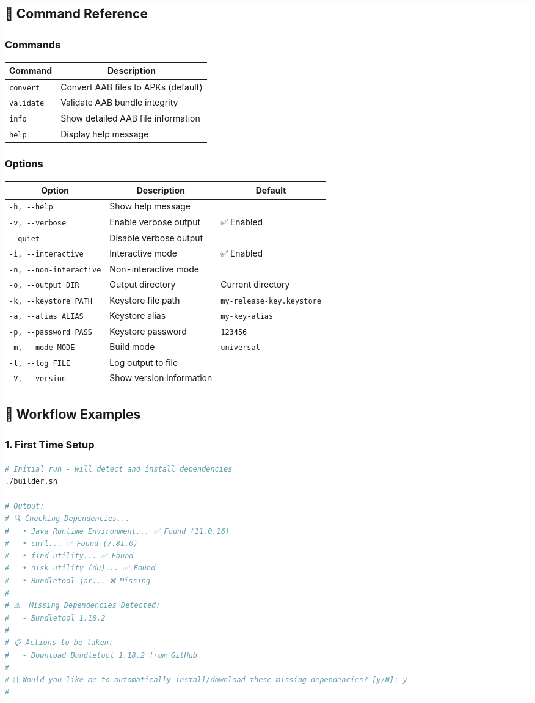 ## 🎯 Command Reference

### Commands

| Command | Description |
|---------|-------------|
| `convert` | Convert AAB files to APKs (default) |
| `validate` | Validate AAB bundle integrity |
| `info` | Show detailed AAB file information |
| `help` | Display help message |

### Options

| Option | Description | Default |
|--------|-------------|---------|
| `-h, --help` | Show help message | |
| `-v, --verbose` | Enable verbose output | ✅ Enabled |
| `--quiet` | Disable verbose output | |
| `-i, --interactive` | Interactive mode | ✅ Enabled |
| `-n, --non-interactive` | Non-interactive mode | |
| `-o, --output DIR` | Output directory | Current directory |
| `-k, --keystore PATH` | Keystore file path | `my-release-key.keystore` |
| `-a, --alias ALIAS` | Keystore alias | `my-key-alias` |
| `-p, --password PASS` | Keystore password | `123456` |
| `-m, --mode MODE` | Build mode | `universal` |
| `-l, --log FILE` | Log output to file | |
| `-V, --version` | Show version information | |

## 🔄 Workflow Examples

### 1. First Time Setup

```bash
# Initial run - will detect and install dependencies
./builder.sh

# Output:
# 🔍 Checking Dependencies...
#   • Java Runtime Environment... ✅ Found (11.0.16)
#   • curl... ✅ Found (7.81.0)
#   • find utility... ✅ Found
#   • disk utility (du)... ✅ Found
#   • Bundletool jar... ❌ Missing
# 
# ⚠️  Missing Dependencies Detected:
#   - Bundletool 1.18.2
# 
# 📋 Actions to be taken:
#   - Download Bundletool 1.18.2 from GitHub
# 
# 🤔 Would you like me to automatically install/download these missing dependencies? [y/N]: y
# 
```